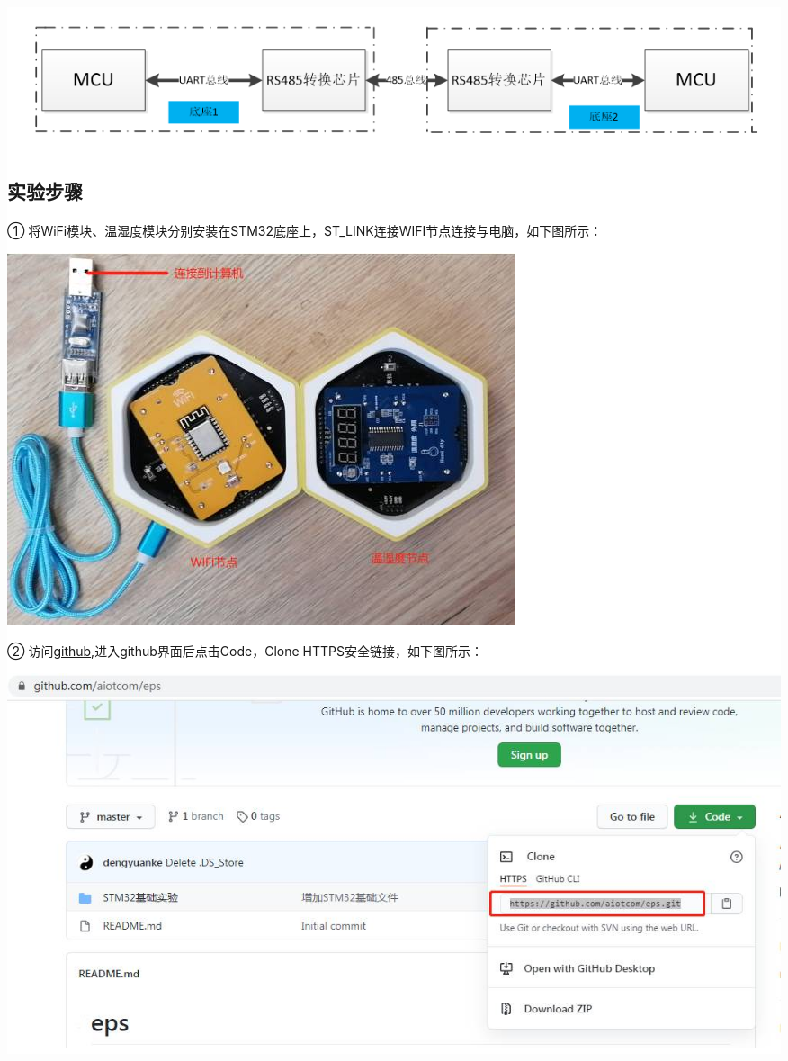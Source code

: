 ![实验底座RS485总线原理](/assets/STM32_OneNET/2.jpg)


## 实验步骤

   
① 将WiFi模块、温湿度模块分别安装在STM32底座上，ST_LINK连接WIFI节点连接与电脑，如下图所示：

![模块组装](/assets/STM32_OneNET/3.jpg)

    
② 访问[github](https://github.com/aiotcom/eps),进入github界面后点击Code，Clone HTTPS安全链接，如下图所示：

![操作步骤](/assets/STM32/38.jpg)
